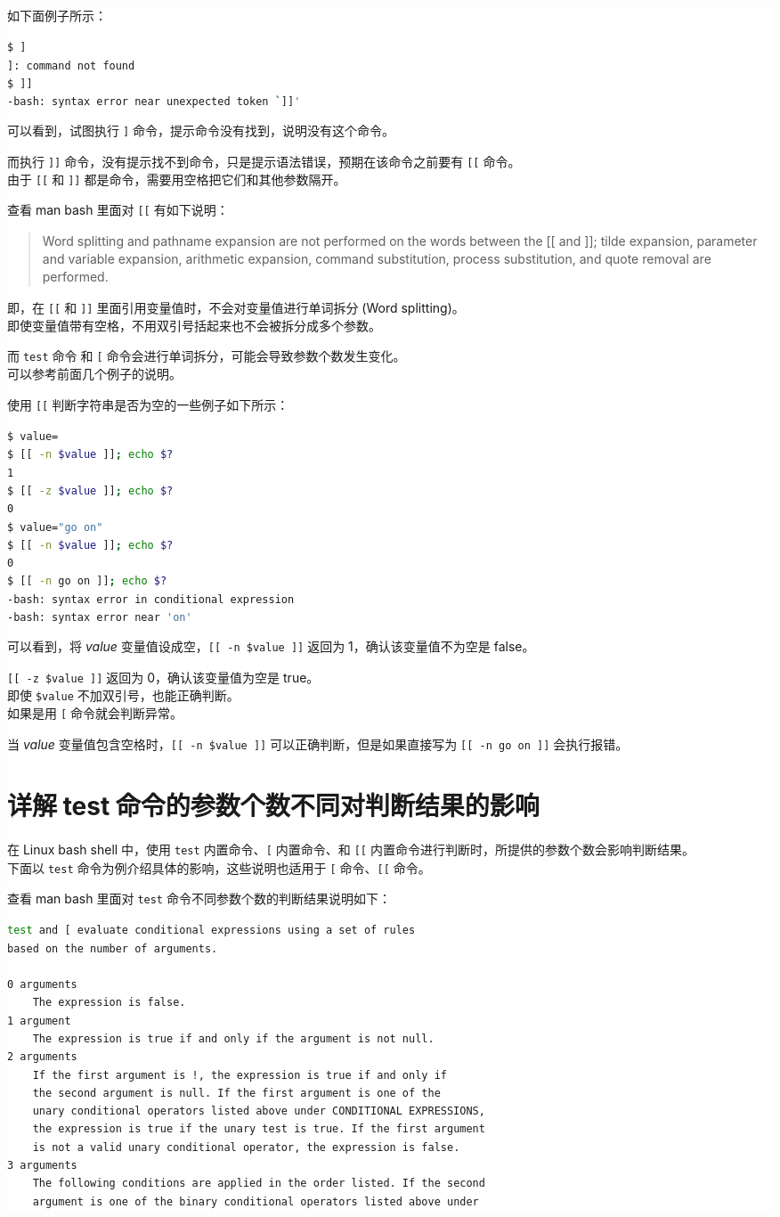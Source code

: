 如下面例子所示：
```bash
$ ]
]: command not found
$ ]]
-bash: syntax error near unexpected token `]]'
```
可以看到，试图执行 `]` 命令，提示命令没有找到，说明没有这个命令。

而执行 `]]` 命令，没有提示找不到命令，只是提示语法错误，预期在该命令之前要有 `[[` 命令。  
由于 `[[` 和 `]]` 都是命令，需要用空格把它们和其他参数隔开。

查看 man bash 里面对 `[[` 有如下说明：
> Word splitting and pathname expansion are not performed on the words between the [[ and ]]; tilde expansion, parameter and variable expansion, arithmetic expansion, command substitution, process substitution, and quote removal are performed.

即，在 `[[` 和 `]]` 里面引用变量值时，不会对变量值进行单词拆分 (Word splitting)。  
即使变量值带有空格，不用双引号括起来也不会被拆分成多个参数。

而 `test` 命令 和 `[` 命令会进行单词拆分，可能会导致参数个数发生变化。  
可以参考前面几个例子的说明。

使用 `[[` 判断字符串是否为空的一些例子如下所示：
```bash
$ value=
$ [[ -n $value ]]; echo $?
1
$ [[ -z $value ]]; echo $?
0
$ value="go on"
$ [[ -n $value ]]; echo $?
0
$ [[ -n go on ]]; echo $?
-bash: syntax error in conditional expression
-bash: syntax error near 'on'
```
可以看到，将 *value* 变量值设成空，`[[ -n $value ]]` 返回为 1，确认该变量值不为空是 false。

`[[ -z $value ]]` 返回为 0，确认该变量值为空是 true。  
即使 `$value` 不加双引号，也能正确判断。  
如果是用 `[` 命令就会判断异常。

当 *value* 变量值包含空格时，`[[ -n $value ]]` 可以正确判断，但是如果直接写为 `[[ -n go on ]]` 会执行报错。

# 详解 test 命令的参数个数不同对判断结果的影响
在 Linux bash shell 中，使用 `test` 内置命令、`[` 内置命令、和 `[[` 内置命令进行判断时，所提供的参数个数会影响判断结果。  
下面以 `test` 命令为例介绍具体的影响，这些说明也适用于 `[` 命令、`[[` 命令。

查看 man bash 里面对 `test` 命令不同参数个数的判断结果说明如下：
```bash
test and [ evaluate conditional expressions using a set of rules
based on the number of arguments.

0 arguments
    The expression is false.
1 argument
    The expression is true if and only if the argument is not null.
2 arguments
    If the first argument is !, the expression is true if and only if
    the second argument is null. If the first argument is one of the
    unary conditional operators listed above under CONDITIONAL EXPRESSIONS,
    the expression is true if the unary test is true. If the first argument
    is not a valid unary conditional operator, the expression is false.
3 arguments
    The following conditions are applied in the order listed. If the second
    argument is one of the binary conditional operators listed above under
```